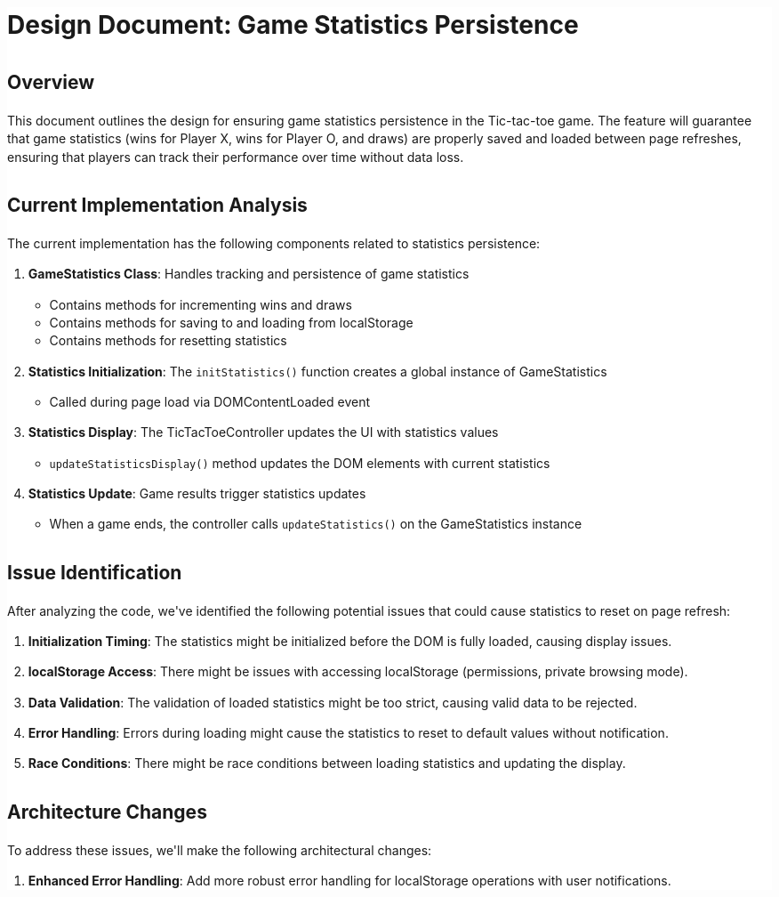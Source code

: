 # Design Document: Game Statistics Persistence

## Overview

This document outlines the design for ensuring game statistics persistence in the Tic-tac-toe game. The feature will guarantee that game statistics (wins for Player X, wins for Player O, and draws) are properly saved and loaded between page refreshes, ensuring that players can track their performance over time without data loss.

## Current Implementation Analysis

The current implementation has the following components related to statistics persistence:

1. **GameStatistics Class**: Handles tracking and persistence of game statistics
   - Contains methods for incrementing wins and draws
   - Contains methods for saving to and loading from localStorage
   - Contains methods for resetting statistics

2. **Statistics Initialization**: The `initStatistics()` function creates a global instance of GameStatistics
   - Called during page load via DOMContentLoaded event

3. **Statistics Display**: The TicTacToeController updates the UI with statistics values
   - `updateStatisticsDisplay()` method updates the DOM elements with current statistics

4. **Statistics Update**: Game results trigger statistics updates
   - When a game ends, the controller calls `updateStatistics()` on the GameStatistics instance

## Issue Identification

After analyzing the code, we've identified the following potential issues that could cause statistics to reset on page refresh:

1. **Initialization Timing**: The statistics might be initialized before the DOM is fully loaded, causing display issues.

2. **localStorage Access**: There might be issues with accessing localStorage (permissions, private browsing mode).

3. **Data Validation**: The validation of loaded statistics might be too strict, causing valid data to be rejected.

4. **Error Handling**: Errors during loading might cause the statistics to reset to default values without notification.

5. **Race Conditions**: There might be race conditions between loading statistics and updating the display.

## Architecture Changes

To address these issues, we'll make the following architectural changes:

1. **Enhanced Error Handling**: Add more robust error handling for localStorage operations with user notifications.

